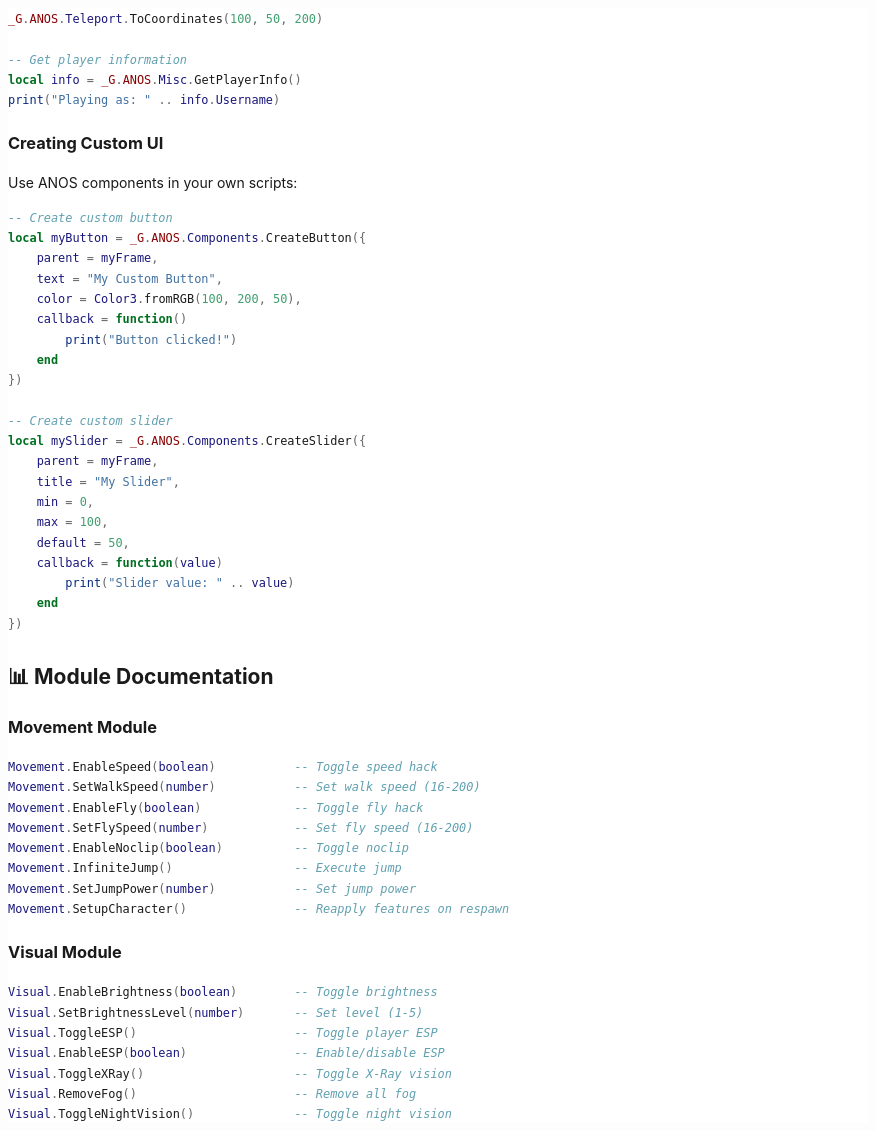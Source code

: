 ```lua
_G.ANOS.Teleport.ToCoordinates(100, 50, 200)

-- Get player information
local info = _G.ANOS.Misc.GetPlayerInfo()
print("Playing as: " .. info.Username)
```

### Creating Custom UI

Use ANOS components in your own scripts:

```lua
-- Create custom button
local myButton = _G.ANOS.Components.CreateButton({
    parent = myFrame,
    text = "My Custom Button",
    color = Color3.fromRGB(100, 200, 50),
    callback = function()
        print("Button clicked!")
    end
})

-- Create custom slider
local mySlider = _G.ANOS.Components.CreateSlider({
    parent = myFrame,
    title = "My Slider",
    min = 0,
    max = 100,
    default = 50,
    callback = function(value)
        print("Slider value: " .. value)
    end
})
```

## 📊 Module Documentation

### Movement Module
```lua
Movement.EnableSpeed(boolean)           -- Toggle speed hack
Movement.SetWalkSpeed(number)           -- Set walk speed (16-200)
Movement.EnableFly(boolean)             -- Toggle fly hack
Movement.SetFlySpeed(number)            -- Set fly speed (16-200)
Movement.EnableNoclip(boolean)          -- Toggle noclip
Movement.InfiniteJump()                 -- Execute jump
Movement.SetJumpPower(number)           -- Set jump power
Movement.SetupCharacter()               -- Reapply features on respawn
```

### Visual Module
```lua
Visual.EnableBrightness(boolean)        -- Toggle brightness
Visual.SetBrightnessLevel(number)       -- Set level (1-5)
Visual.ToggleESP()                      -- Toggle player ESP
Visual.EnableESP(boolean)               -- Enable/disable ESP
Visual.ToggleXRay()                     -- Toggle X-Ray vision
Visual.RemoveFog()                      -- Remove all fog
Visual.ToggleNightVision()              -- Toggle night vision
```
